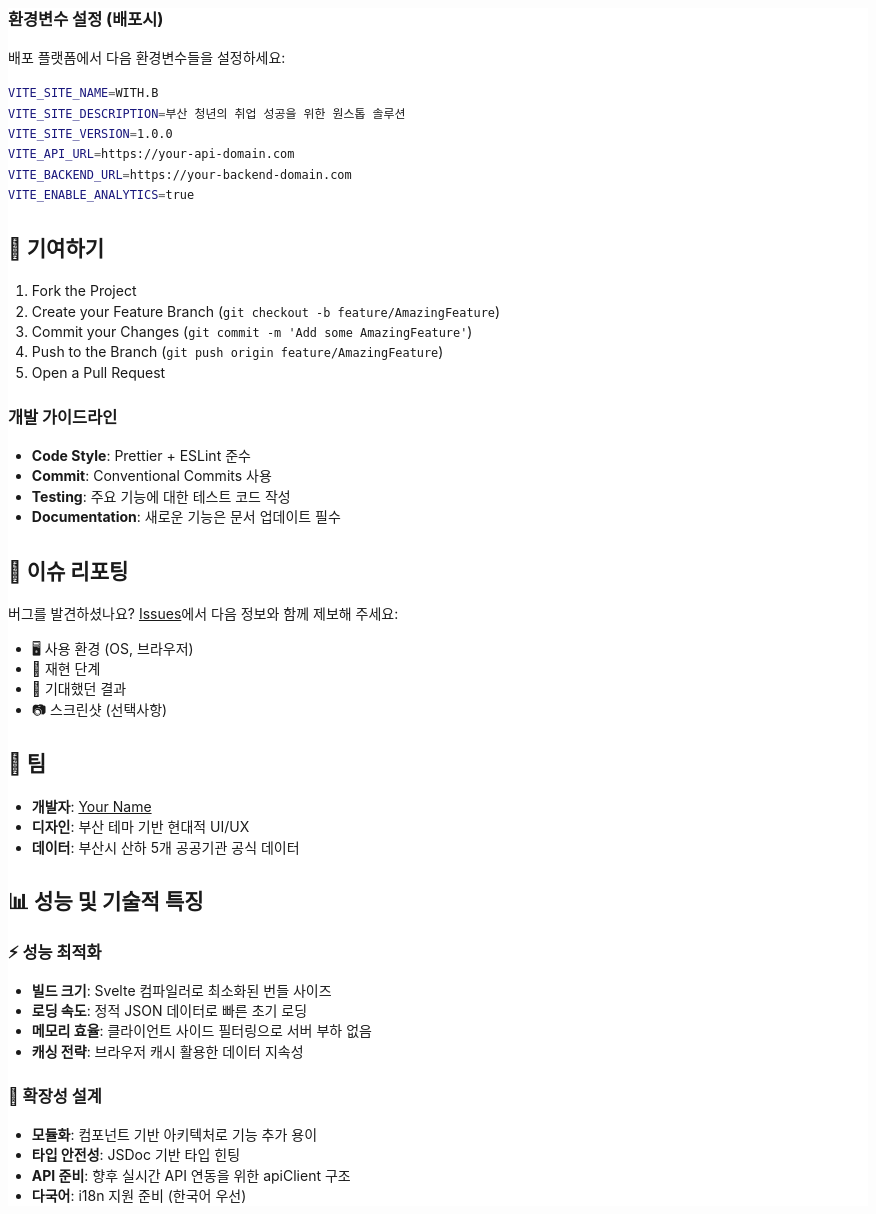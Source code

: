 ### 환경변수 설정 (배포시)
배포 플랫폼에서 다음 환경변수들을 설정하세요:
```bash
VITE_SITE_NAME=WITH.B
VITE_SITE_DESCRIPTION=부산 청년의 취업 성공을 위한 원스톱 솔루션
VITE_SITE_VERSION=1.0.0
VITE_API_URL=https://your-api-domain.com
VITE_BACKEND_URL=https://your-backend-domain.com
VITE_ENABLE_ANALYTICS=true
```

## 🤝 기여하기

1. Fork the Project
2. Create your Feature Branch (`git checkout -b feature/AmazingFeature`)
3. Commit your Changes (`git commit -m 'Add some AmazingFeature'`)
4. Push to the Branch (`git push origin feature/AmazingFeature`)
5. Open a Pull Request

### 개발 가이드라인
- **Code Style**: Prettier + ESLint 준수
- **Commit**: Conventional Commits 사용
- **Testing**: 주요 기능에 대한 테스트 코드 작성
- **Documentation**: 새로운 기능은 문서 업데이트 필수

## 🐛 이슈 리포팅

버그를 발견하셨나요? [Issues](https://github.com/yourusername/WithBusan/issues)에서 다음 정보와 함께 제보해 주세요:

- 🖥️ 사용 환경 (OS, 브라우저)
- 📝 재현 단계
- 🎯 기대했던 결과
- 📷 스크린샷 (선택사항)

## 👥 팀

- **개발자**: [Your Name](https://github.com/yourusername)
- **디자인**: 부산 테마 기반 현대적 UI/UX
- **데이터**: 부산시 산하 5개 공공기관 공식 데이터

## 📊 성능 및 기술적 특징

### ⚡ 성능 최적화
- **빌드 크기**: Svelte 컴파일러로 최소화된 번들 사이즈
- **로딩 속도**: 정적 JSON 데이터로 빠른 초기 로딩
- **메모리 효율**: 클라이언트 사이드 필터링으로 서버 부하 없음
- **캐싱 전략**: 브라우저 캐시 활용한 데이터 지속성

### 🔧 확장성 설계
- **모듈화**: 컴포넌트 기반 아키텍처로 기능 추가 용이
- **타입 안전성**: JSDoc 기반 타입 힌팅
- **API 준비**: 향후 실시간 API 연동을 위한 apiClient 구조
- **다국어**: i18n 지원 준비 (한국어 우선)
